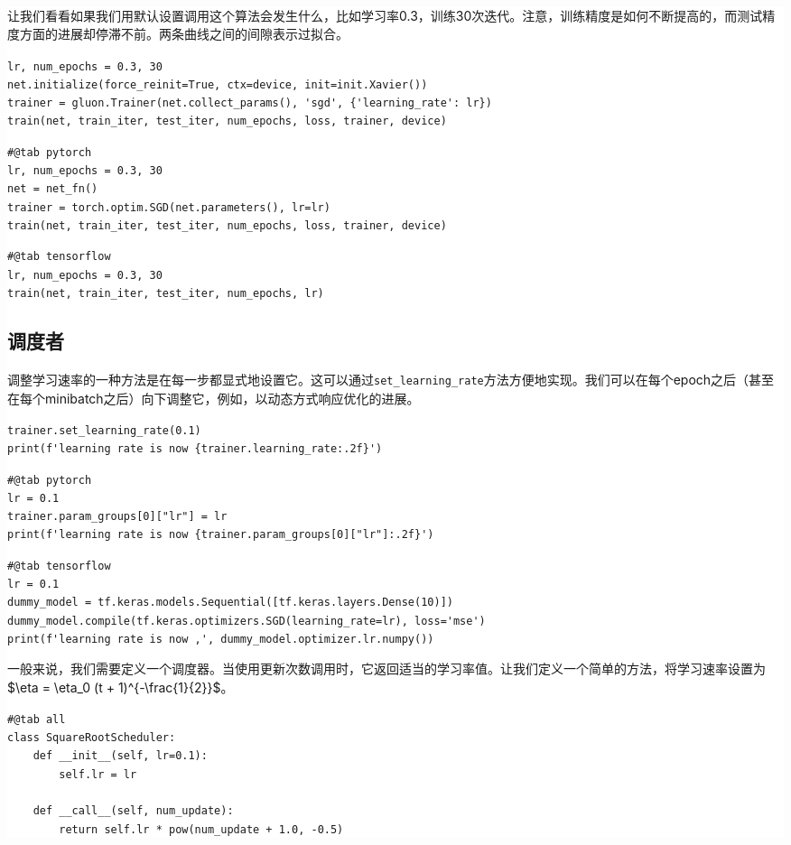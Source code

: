 
让我们看看如果我们用默认设置调用这个算法会发生什么，比如学习率$0.3$，训练$30$次迭代。注意，训练精度是如何不断提高的，而测试精度方面的进展却停滞不前。两条曲线之间的间隙表示过拟合。

```{.python .input}
lr, num_epochs = 0.3, 30
net.initialize(force_reinit=True, ctx=device, init=init.Xavier())
trainer = gluon.Trainer(net.collect_params(), 'sgd', {'learning_rate': lr})
train(net, train_iter, test_iter, num_epochs, loss, trainer, device)
```

```{.python .input}
#@tab pytorch
lr, num_epochs = 0.3, 30
net = net_fn()
trainer = torch.optim.SGD(net.parameters(), lr=lr)
train(net, train_iter, test_iter, num_epochs, loss, trainer, device)
```

```{.python .input}
#@tab tensorflow
lr, num_epochs = 0.3, 30
train(net, train_iter, test_iter, num_epochs, lr)
```

## 调度者

调整学习速率的一种方法是在每一步都显式地设置它。这可以通过`set_learning_rate`方法方便地实现。我们可以在每个epoch之后（甚至在每个minibatch之后）向下调整它，例如，以动态方式响应优化的进展。

```{.python .input}
trainer.set_learning_rate(0.1)
print(f'learning rate is now {trainer.learning_rate:.2f}')
```

```{.python .input}
#@tab pytorch
lr = 0.1
trainer.param_groups[0]["lr"] = lr
print(f'learning rate is now {trainer.param_groups[0]["lr"]:.2f}')
```

```{.python .input}
#@tab tensorflow
lr = 0.1
dummy_model = tf.keras.models.Sequential([tf.keras.layers.Dense(10)])
dummy_model.compile(tf.keras.optimizers.SGD(learning_rate=lr), loss='mse')
print(f'learning rate is now ,', dummy_model.optimizer.lr.numpy())
```

一般来说，我们需要定义一个调度器。当使用更新次数调用时，它返回适当的学习率值。让我们定义一个简单的方法，将学习速率设置为$\eta = \eta_0 (t + 1)^{-\frac{1}{2}}$。

```{.python .input}
#@tab all
class SquareRootScheduler:
    def __init__(self, lr=0.1):
        self.lr = lr

    def __call__(self, num_update):
        return self.lr * pow(num_update + 1.0, -0.5)
```
